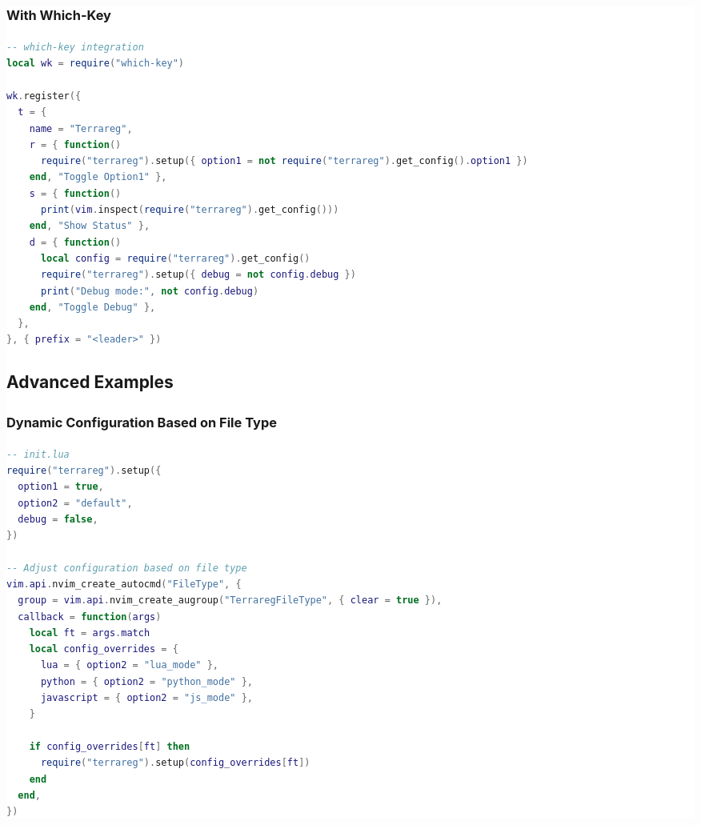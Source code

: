 ### With Which-Key

```lua
-- which-key integration
local wk = require("which-key")

wk.register({
  t = {
    name = "Terrareg",
    r = { function()
      require("terrareg").setup({ option1 = not require("terrareg").get_config().option1 })
    end, "Toggle Option1" },
    s = { function()
      print(vim.inspect(require("terrareg").get_config()))
    end, "Show Status" },
    d = { function()
      local config = require("terrareg").get_config()
      require("terrareg").setup({ debug = not config.debug })
      print("Debug mode:", not config.debug)
    end, "Toggle Debug" },
  },
}, { prefix = "<leader>" })
```

## Advanced Examples

### Dynamic Configuration Based on File Type

```lua
-- init.lua
require("terrareg").setup({
  option1 = true,
  option2 = "default",
  debug = false,
})

-- Adjust configuration based on file type
vim.api.nvim_create_autocmd("FileType", {
  group = vim.api.nvim_create_augroup("TerraregFileType", { clear = true }),
  callback = function(args)
    local ft = args.match
    local config_overrides = {
      lua = { option2 = "lua_mode" },
      python = { option2 = "python_mode" },
      javascript = { option2 = "js_mode" },
    }

    if config_overrides[ft] then
      require("terrareg").setup(config_overrides[ft])
    end
  end,
})
```
